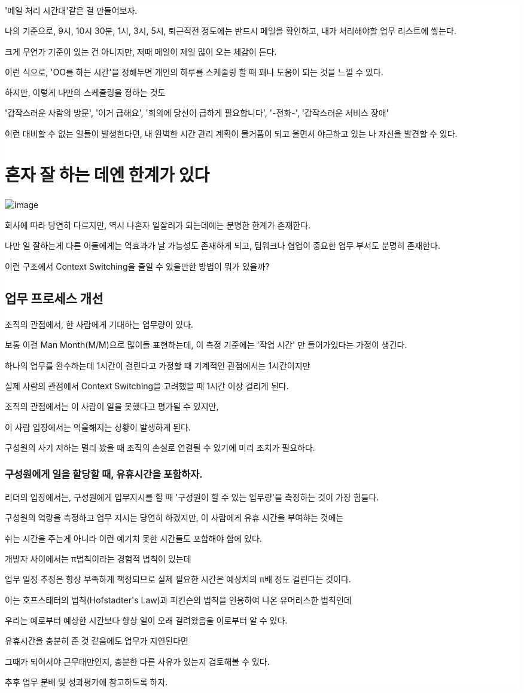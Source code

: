 '메일 처리 시간대'같은 걸 만들어보자. 

나의 기준으로, 9시, 10시 30분, 1시, 3시, 5시, 퇴근직전 정도에는 반드시 메일을 확인하고, 내가 처리해야할 업무 리스트에 쌓는다.

크게 무언가 기준이 있는 건 아니지만, 저때 메일이 제일 많이 오는 체감이 든다.

이런 식으로, 'OO를 하는 시간'을 정해두면 개인의 하루를 스케줄링 할 때 꽤나 도움이 되는 것을 느낄 수 있다.

하지만, 이렇게 나만의 스케줄링을 정하는 것도

'갑작스러운 사람의 방문', '이거 급해요', '회의에 당신이 급하게 필요합니다', '-전화-', '갑작스러운 서비스 장애'

이런 대비할 수 없는 일들이 발생한다면, 내 완벽한 시간 관리 계획이 물거품이 되고 울면서 야근하고 있는 나 자신을 발견할 수 있다.

# 혼자 잘 하는 데엔 한계가 있다

![image](https://github.com/user-attachments/assets/47f65811-40e1-4979-b682-598854d42db2)

회사에 따라 당연히 다르지만, 역시 나혼자 일잘러가 되는데에는 분명한 한계가 존재한다.

나만 일 잘하는게 다른 이들에게는 역효과가 날 가능성도 존재하게 되고, 팀워크나 협업이 중요한 업무 부서도 분명히 존재한다.

이런 구조에서 Context Switching을 줄일 수 있을만한 방법이 뭐가 있을까?

## 업무 프로세스 개선
조직의 관점에서, 한 사람에게 기대하는 업무량이 있다.

보통 이걸 Man Month(M/M)으로 많이들 표현하는데, 이 측정 기준에는 '작업 시간' 만 들어가있다는 가정이 생긴다.

하나의 업무를 완수하는데 1시간이 걸린다고 가정할 때 기계적인 관점에서는 1시간이지만

실제 사람의 관점에서 Context Switching을 고려했을 때 1시간 이상 걸리게 된다.

조직의 관점에서는 이 사람이 일을 못했다고 평가될 수 있지만, 

이 사람 입장에서는 억울해지는 상황이 발생하게 된다. 

구성원의 사기 저하는 멀리 봤을 때 조직의 손실로 연결될 수 있기에 미리 조치가 필요하다.

### 구성원에게 일을 할당할 때, 유휴시간을 포함하자.
리더의 입장에서는, 구성원에게 업무지시를 할 때 '구성원이 할 수 있는 업무량'을 측정하는 것이 가장 힘들다.

구성원의 역량을 측정하고 업무 지시는 당연히 하겠지만, 이 사람에게 유휴 시간을 부여햐는 것에는

쉬는 시간을 주는게 아니라 이런 예기치 못한 시간들도 포함해야 함에 있다.

개발자 사이에서는 π법칙이라는 경험적 법칙이 있는데

업무 일정 추정은 항상 부족하게 책정되므로 실제 필요한 시간은 예상치의 π배 정도 걸린다는 것이다.

이는 호프스태터의 법칙(Hofstadter's Law)과 파킨슨의 법칙을 인용하여 나온 유머러스한 법칙인데

우리는 예로부터 예상한 시간보다 항상 일이 오래 걸려왔음을 이로부터 알 수 있다.

유휴시간을 충분히 준 것 같음에도 업무가 지연된다면

그때가 되어서야 근무태만인지, 충분한 다른 사유가 있는지 검토해볼 수 있다.

추후 업무 분배 및 성과평가에 참고하도록 하자.
